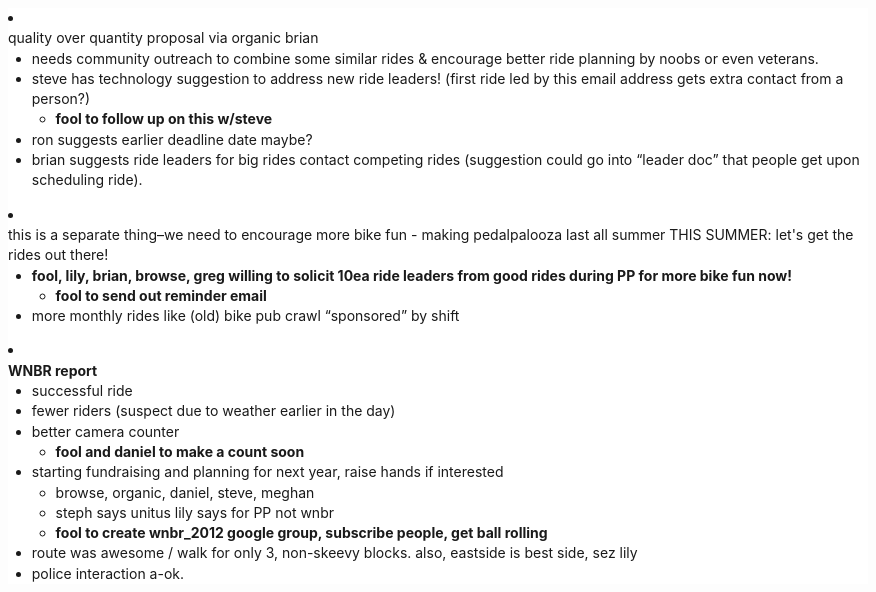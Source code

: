 </li>
<li><div> quality over quantity proposal via organic brian</div>
<ul>
<li><div> needs community outreach to combine some similar rides &amp; encourage better ride planning by noobs or even veterans.</div>
</li>
<li><div> steve has technology suggestion to address new ride leaders!  (first ride led by this email address gets extra contact from a person?)</div>
<ul>
<li><div> <strong>fool to follow up on this w/steve</strong></div>
</li>
</ul>
</li>
<li><div> ron suggests earlier deadline date maybe?</div>
</li>
<li><div> brian suggests ride leaders for big rides contact competing rides (suggestion could go into “leader doc” that people get upon scheduling ride).</div>
</li>
</ul>
</li>
</ul>
</li>
<li><div> this is a separate thing–we need to encourage more bike fun - making pedalpalooza last all summer THIS SUMMER:  let's get the rides out there!</div>
<ul>
<li><div> <strong>fool, lily, brian, browse, greg willing to solicit 10ea ride leaders from good rides during PP for more bike fun now!</strong></div>
<ul>
<li><div> <strong>fool to send out reminder email</strong></div>
</li>
</ul>
</li>
<li><div> more monthly rides like (old) bike pub crawl “sponsored” by shift </div>
</li>
</ul>
</li>
<li><div> <strong>WNBR report</strong></div>
<ul>
<li><div> successful ride</div>
</li>
<li><div> fewer riders (suspect due to weather earlier in the day)</div>
</li>
<li><div> better camera counter</div>
<ul>
<li><div> <strong>fool and daniel to make a count soon</strong></div>
</li>
</ul>
</li>
<li><div> starting fundraising and planning for next year, raise hands if interested</div>
<ul>
<li><div> browse, organic, daniel, steve, meghan</div>
</li>
<li><div> steph says unitus lily says for PP not wnbr</div>
</li>
<li><div> <strong>fool to create wnbr_2012 google group, subscribe people, get ball rolling</strong></div>
</li>
</ul>
</li>
<li><div> route was awesome / walk for only 3, non-skeevy blocks.  also, eastside is best side, sez lily</div>
</li>
<li><div> police interaction a-ok.</div>
</li>